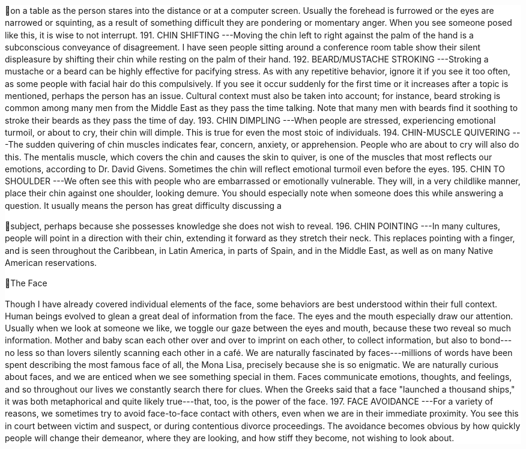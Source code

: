 on a table as the person stares into the distance or at a computer
screen. Usually the forehead is furrowed or the eyes are narrowed or
squinting, as a result of something difficult they are pondering or
momentary anger. When you see someone posed like this, it is wise to not
interrupt. 191. CHIN SHIFTING ---Moving the chin left to right against
the palm of the hand is a subconscious conveyance of disagreement. I
have seen people sitting around a conference room table show their
silent displeasure by shifting their chin while resting on the palm of
their hand. 192. BEARD/MUSTACHE STROKING ---Stroking a mustache or a
beard can be highly effective for pacifying stress. As with any
repetitive behavior, ignore it if you see it too often, as some people
with facial hair do this compulsively. If you see it occur suddenly for
the first time or it increases after a topic is mentioned, perhaps the
person has an issue. Cultural context must also be taken into account;
for instance, beard stroking is common among many men from the Middle
East as they pass the time talking. Note that many men with beards find
it soothing to stroke their beards as they pass the time of day. 193.
CHIN DIMPLING ---When people are stressed, experiencing emotional
turmoil, or about to cry, their chin will dimple. This is true for even
the most stoic of individuals. 194. CHIN-MUSCLE QUIVERING ---The sudden
quivering of chin muscles indicates fear, concern, anxiety, or
apprehension. People who are about to cry will also do this. The
mentalis muscle, which covers the chin and causes the skin to quiver, is
one of the muscles that most reflects our emotions, according to
Dr. David Givens. Sometimes the chin will reflect emotional turmoil even
before the eyes. 195. CHIN TO SHOULDER ---We often see this with people
who are embarrassed or emotionally vulnerable. They will, in a very
childlike manner, place their chin against one shoulder, looking demure.
You should especially note when someone does this while answering a
question. It usually means the person has great difficulty discussing a

subject, perhaps because she possesses knowledge she does not wish to
reveal. 196. CHIN POINTING ---In many cultures, people will point in a
direction with their chin, extending it forward as they stretch their
neck. This replaces pointing with a finger, and is seen throughout the
Caribbean, in Latin America, in parts of Spain, and in the Middle East,
as well as on many Native American reservations.

The Face

Though I have already covered individual elements of the face, some
behaviors are best understood within their full context. Human beings
evolved to glean a great deal of information from the face. The eyes and
the mouth especially draw our attention. Usually when we look at someone
we like, we toggle our gaze between the eyes and mouth, because these
two reveal so much information. Mother and baby scan each other over and
over to imprint on each other, to collect information, but also to
bond---no less so than lovers silently scanning each other in a café. We
are naturally fascinated by faces---millions of words have been spent
describing the most famous face of all, the Mona Lisa, precisely because
she is so enigmatic. We are naturally curious about faces, and we are
enticed when we see something special in them. Faces communicate
emotions, thoughts, and feelings, and so throughout our lives we
constantly search there for clues. When the Greeks said that a face
"launched a thousand ships," it was both metaphorical and quite likely
true---that, too, is the power of the face. 197. FACE AVOIDANCE ---For a
variety of reasons, we sometimes try to avoid face-to-face contact with
others, even when we are in their immediate proximity. You see this in
court between victim and suspect, or during contentious divorce
proceedings. The avoidance becomes obvious by how quickly people will
change their demeanor, where they are looking, and how stiff they
become, not wishing to look about.
